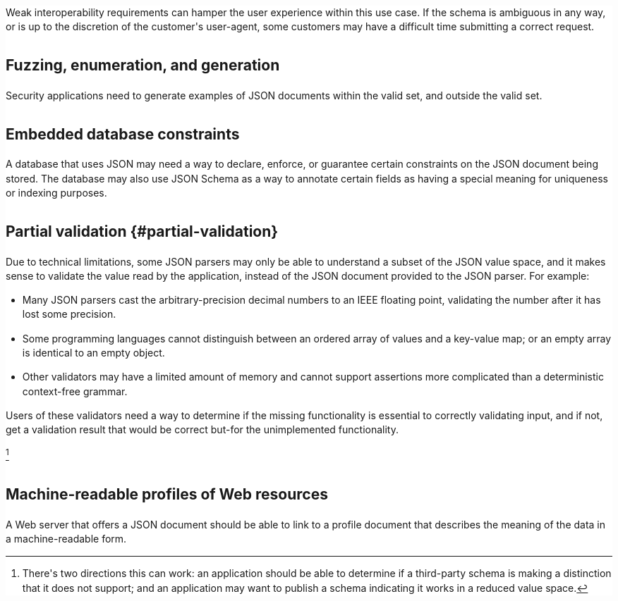 Weak interoperability requirements can hamper the user experience within
this use case. If the schema is ambiguous in any way, or is up to the discretion
of the customer's user-agent, some customers may have a difficult time submitting
a correct request.


## Fuzzing, enumeration, and generation

Security applications need to generate examples of JSON documents within
the valid set, and outside the valid set.


## Embedded database constraints

A database that uses JSON may need a way to declare, enforce, or guarantee
certain constraints on the JSON document being stored. The database may also
use JSON Schema as a way to annotate certain fields as having a special meaning
for uniqueness or indexing purposes.


## Partial validation {#partial-validation}

Due to technical limitations, some JSON parsers may only be able to understand
a subset of the JSON value space, and it makes sense to validate the value
read by the application, instead of the JSON document provided to the JSON
parser. For example:



* Many JSON parsers cast the arbitrary-precision decimal numbers to an IEEE
  floating point, validating the number after it has lost some precision.

* Some programming languages cannot distinguish between an ordered array of
  values and a key-value map; or an empty array is identical to an empty object.

* Other validators may have a limited amount of memory and cannot support assertions
  more complicated than a deterministic context-free grammar.


Users of these validators need a way to determine if the missing functionality
is essential to correctly validating input, and if not, get a validation
result that would be correct but-for the unimplemented functionality.

[^CREF1]

[^CREF1]: There's two directions this can work: an application should be able to
    determine if a third-party schema is making a distinction that it does not
    support; and an application may want to publish a schema indicating it works
    in a reduced value space.



## Machine-readable profiles of Web resources

A Web server that offers a JSON document should be able to link to a profile
document that describes the meaning of the data in a machine-readable form.

